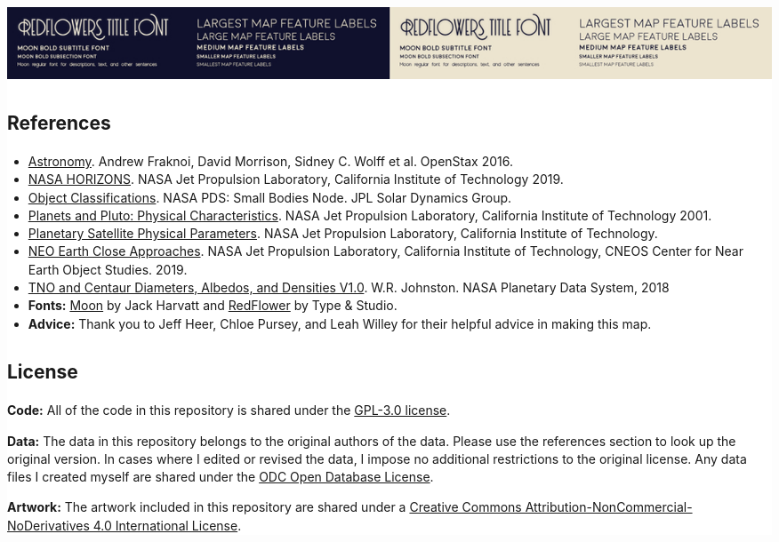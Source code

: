 ![Fonts used in all maps](./readme_figures/fonts.jpg)

<a name="references"/>

## References

  - [Astronomy](https://openstax.org/details/astronomy). Andrew Fraknoi, David Morrison, Sidney C. Wolff et al. OpenStax 2016.
  - [NASA HORIZONS](https://ssd.jpl.nasa.gov/horizons.cgi). NASA Jet Propulsion Laboratory, California Institute of Technology 2019.
  - [Object Classifications](https://pdssbn.astro.umd.edu/data_other/objclass.shtml). NASA PDS: Small Bodies Node. JPL Solar Dynamics Group.
  - [Planets and Pluto: Physical Characteristics](https://ssd.jpl.nasa.gov/?planet_phys_par). NASA Jet Propulsion Laboratory, California Institute of Technology 2001.
  - [Planetary Satellite Physical Parameters](https://ssd.jpl.nasa.gov/?sat_phys_par). NASA Jet Propulsion Laboratory, California Institute of Technology.
  - [NEO Earth Close Approaches](https://cneos.jpl.nasa.gov/ca/). NASA Jet Propulsion Laboratory, California Institute of Technology, CNEOS Center for Near Earth Object Studies. 2019.
  - [TNO and Centaur Diameters, Albedos, and Densities V1.0](https://sbn.psi.edu/pds/resource/tnocenalb.html). W.R. Johnston. NASA Planetary Data System, 2018
  - **Fonts:** [Moon](https://harvatt.house/store/moon-font) by Jack Harvatt and [RedFlower](https://creativemarket.com/TypeandStudio/923689-RedFlower-Typeface) by Type & Studio.
  - **Advice:** Thank you to Jeff Heer, Chloe Pursey, and Leah Willey for their helpful advice in making this map.

<a name="license"/>

## License

**Code:** All of the code in this repository is shared under the [GPL-3.0 license](https://www.gnu.org/licenses/gpl-3.0).

**Data:** The data in this repository belongs to the original authors of the data. Please use the references section to look up the original version. In cases where I edited or revised the data, I impose no additional restrictions to the original license. Any data files I created myself are shared under the [ODC Open Database License](https://opendatacommons.org/licenses/odbl/summary/).

**Artwork:** The artwork included in this repository are shared under a [Creative Commons Attribution-NonCommercial-NoDerivatives 4.0 International License](https://creativecommons.org/licenses/by-nc-nd/4.0/).
